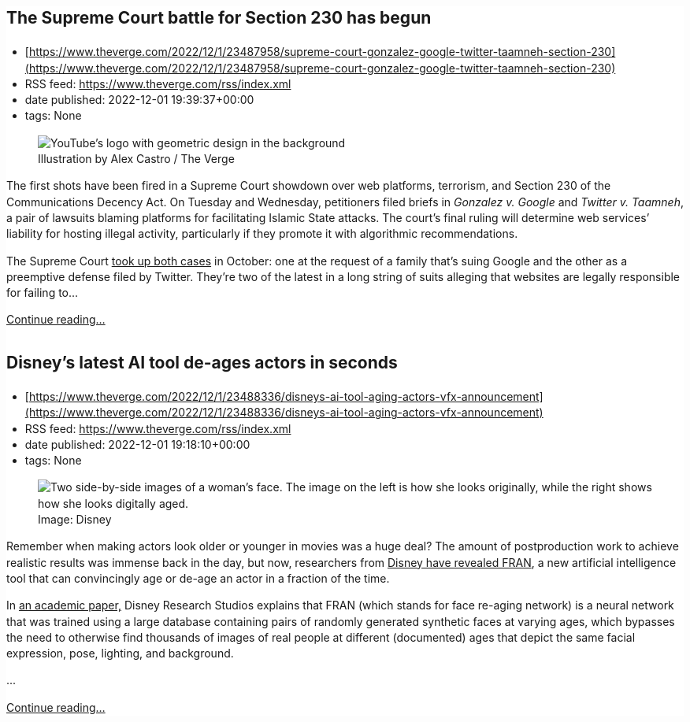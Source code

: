 
## The Supreme Court battle for Section 230 has begun
 - [https://www.theverge.com/2022/12/1/23487958/supreme-court-gonzalez-google-twitter-taamneh-section-230](https://www.theverge.com/2022/12/1/23487958/supreme-court-gonzalez-google-twitter-taamneh-section-230)
 - RSS feed: https://www.theverge.com/rss/index.xml
 - date published: 2022-12-01 19:39:37+00:00
 - tags: None

<figure>
      <img alt="YouTube’s logo with geometric design in the background" src="https://cdn.vox-cdn.com/thumbor/B-8-qNVT1PBOQ0EE5FkA1NxHYdk=/0x0:2040x1360/1310x873/cdn.vox-cdn.com/uploads/chorus_image/image/71697593/acastro_STK092_04.0.jpg" />
        <figcaption>Illustration by Alex Castro / The Verge</figcaption>
    </figure>

  <p id="Lx2XXB">The first shots have been fired in a Supreme Court showdown over web platforms, terrorism, and Section 230 of the Communications Decency Act. On Tuesday and Wednesday, petitioners filed briefs in <em>Gonzalez v. Google </em>and <em>Twitter v. Taamneh</em>, a pair of lawsuits blaming platforms for facilitating Islamic State attacks. The court’s final ruling will determine web services’ liability for hosting illegal activity, particularly if they promote it with algorithmic recommendations.</p>
<p id="FC7QHT">The Supreme Court <a href="https://www.theverge.com/2022/10/3/23385019/supreme-court-grants-petitions-google-twitter-section-230-terrorism">took up both cases</a> in October: one at the request of a family that’s suing Google and the other as a preemptive defense filed by Twitter. They’re two of the latest in a long string of suits alleging that websites are legally responsible for failing to...</p>
  <p>
    <a href="https://www.theverge.com/2022/12/1/23487958/supreme-court-gonzalez-google-twitter-taamneh-section-230">Continue reading&hellip;</a>
  </p>

## Disney’s latest AI tool de-ages actors in seconds
 - [https://www.theverge.com/2022/12/1/23488336/disneys-ai-tool-aging-actors-vfx-announcement](https://www.theverge.com/2022/12/1/23488336/disneys-ai-tool-aging-actors-vfx-announcement)
 - RSS feed: https://www.theverge.com/rss/index.xml
 - date published: 2022-12-01 19:18:10+00:00
 - tags: None

<figure>
      <img alt="Two side-by-side images of a woman’s face. The image on the left is how she looks originally, while the right shows how she looks digitally aged." src="https://cdn.vox-cdn.com/thumbor/qgl4bROmdiqQMMbGWe9MN5U3v8k=/224x0:3040x1877/1310x873/cdn.vox-cdn.com/uploads/chorus_image/image/71697508/FRAN_2.0.jpg" />
        <figcaption>Image: Disney</figcaption>
    </figure>

  <p id="YhfGVY">Remember when making actors look older or younger in movies was a huge deal? The amount of postproduction work to achieve realistic results was immense back in the day, but now, researchers from <a href="https://studios.disneyresearch.com/2022/11/30/production-ready-face-re-aging-for-visual-effects/?utm_source=rss&amp;utm_medium=rss&amp;utm_campaign=production-ready-face-re-aging-for-visual-effects">Disney have revealed FRAN</a>, a new artificial intelligence tool that can convincingly age or de-age an actor in a fraction of the time.</p>
<p id="WW8Gci">In <a href="https://studios.disneyresearch.com/app/uploads/2022/10/Production-Ready-Face-Re-Aging-for-Visual-Effects.pdf">an academic paper,</a> Disney Research Studios explains that FRAN (which stands for face re-aging network) is a neural network that was trained using a large database containing pairs of randomly generated synthetic faces at varying ages, which bypasses the need to otherwise find thousands of images of real people at different (documented) ages that depict the same facial expression, pose, lighting, and background. </p>
...
  <p>
    <a href="https://www.theverge.com/2022/12/1/23488336/disneys-ai-tool-aging-actors-vfx-announcement">Continue reading&hellip;</a>
  </p>
